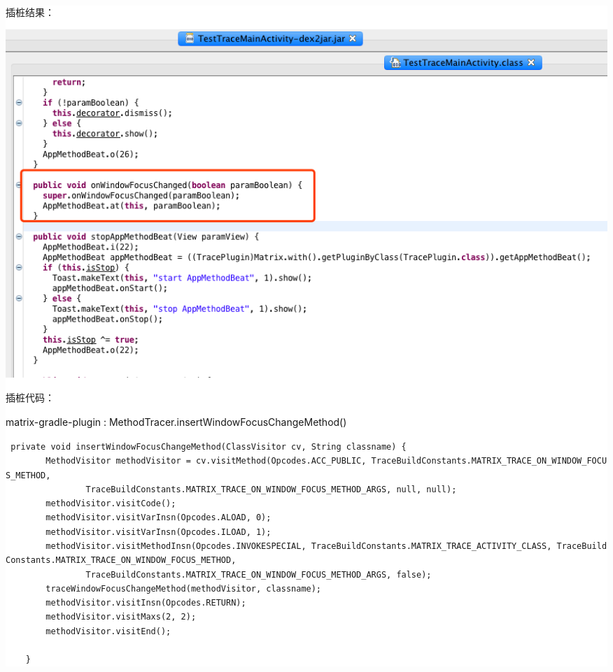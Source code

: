 

插桩结果：

<img src="https://raw.githubusercontent.com/hningoba/KnowledgeSummary/master/img/matrix_TestTraceMainActivity_dex.png" />



插桩代码：

matrix-gradle-plugin : MethodTracer.insertWindowFocusChangeMethod()

```
 private void insertWindowFocusChangeMethod(ClassVisitor cv, String classname) {
        MethodVisitor methodVisitor = cv.visitMethod(Opcodes.ACC_PUBLIC, TraceBuildConstants.MATRIX_TRACE_ON_WINDOW_FOCUS_METHOD,
                TraceBuildConstants.MATRIX_TRACE_ON_WINDOW_FOCUS_METHOD_ARGS, null, null);
        methodVisitor.visitCode();
        methodVisitor.visitVarInsn(Opcodes.ALOAD, 0);
        methodVisitor.visitVarInsn(Opcodes.ILOAD, 1);
        methodVisitor.visitMethodInsn(Opcodes.INVOKESPECIAL, TraceBuildConstants.MATRIX_TRACE_ACTIVITY_CLASS, TraceBuildConstants.MATRIX_TRACE_ON_WINDOW_FOCUS_METHOD,
                TraceBuildConstants.MATRIX_TRACE_ON_WINDOW_FOCUS_METHOD_ARGS, false);
        traceWindowFocusChangeMethod(methodVisitor, classname);
        methodVisitor.visitInsn(Opcodes.RETURN);
        methodVisitor.visitMaxs(2, 2);
        methodVisitor.visitEnd();

    }
```
